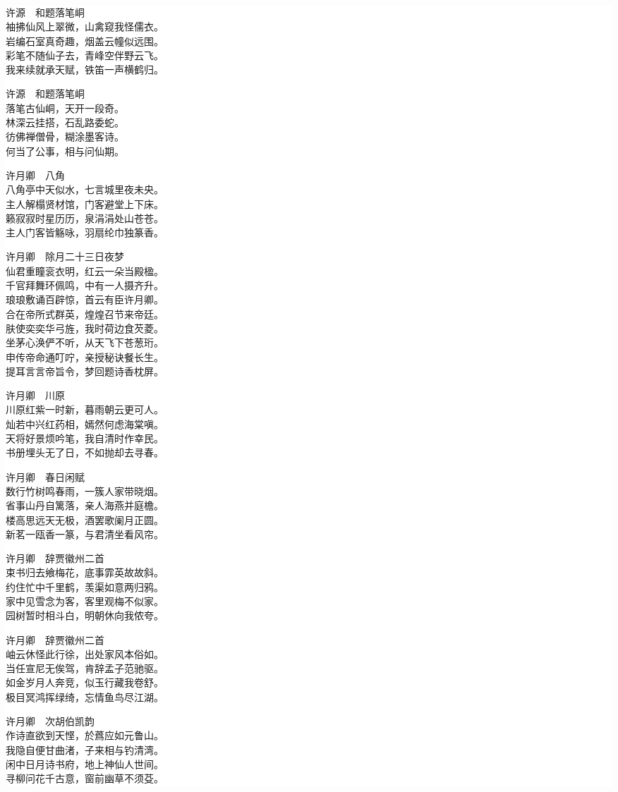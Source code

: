 许源　和题落笔峒  
袖拂仙风上翠微，山禽窥我怪儒衣。  
岩编石室真奇趣，烟盖云幢似远围。  
彩笔不随仙子去，青峰空伴野云飞。  
我来续就承天赋，铁笛一声横鹤归。  

许源　和题落笔峒  
落笔古仙峒，天开一段奇。  
林深云挂搭，石乱路委蛇。  
彷佛禅僧骨，糊涂墨客诗。  
何当了公事，相与问仙期。  

许月卿　八角  
八角亭中天似水，七言城里夜未央。  
主人解榻贤材馆，门客避堂上下床。  
籁寂寂时星历历，泉涓涓处山苍苍。  
主人门客皆觞咏，羽扇纶巾独篆香。  

许月卿　除月二十三日夜梦  
仙君重瞳衮衣明，红云一朵当殿楹。  
千官拜舞环佩鸣，中有一人摄齐升。  
琅琅敷诵百辟惊，首云有臣许月卿。  
合在帝所式群英，煌煌召节来帝廷。  
肤使奕奕华弓旌，我时荷边食芡菱。  
坐茅心涣俨不听，从天飞下苍葱珩。  
申传帝命通叮咛，亲授秘诀餐长生。  
提耳言言帝旨令，梦回题诗香枕屏。  

许月卿　川原  
川原红紫一时新，暮雨朝云更可人。  
灿若中兴红药相，嫣然何虑海棠嗔。  
天将好景烦吟笔，我自清时作幸民。  
书册埋头无了日，不如抛却去寻春。  

许月卿　春日闲赋  
数行竹树鸣春雨，一簇人家带晓烟。  
省事山丹自篱落，亲人海燕并庭檐。  
楼高思远天无极，酒罢歌阑月正圆。  
新茗一瓯香一篆，与君清坐看风帘。  

许月卿　辞贾徽州二首  
束书归去飨梅花，底事霏英故故斜。  
约住忙中千里鹤，羡渠如意两归鸦。  
家中见雪念为客，客里观梅不似家。  
园树暂时相斗白，明朝休向我侬夸。  

许月卿　辞贾徽州二首  
岫云休怪此行徐，出处家风本俗如。  
当任宣尼无俟驾，肯辞孟子范驰驱。  
如金岁月人奔竞，似玉行藏我卷舒。  
极目冥鸿挥绿绮，忘情鱼鸟尽江湖。  

许月卿　次胡伯凯韵  
作诗直欲到天悭，於蔿应如元鲁山。  
我隐自便甘曲渚，子来相与钓清湾。  
闲中日月诗书府，地上神仙人世间。  
寻柳问花千古意，窗前幽草不须芟。  
